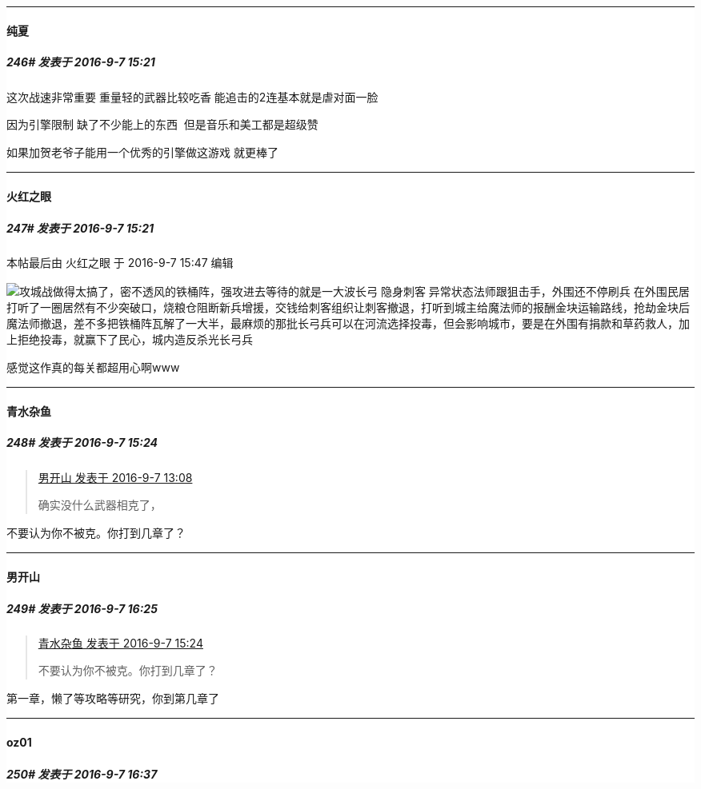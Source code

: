 -----

####  纯夏  
##### 246#       发表于 2016-9-7 15:21


这次战速非常重要 重量轻的武器比较吃香 能追击的2连基本就是虐对面一脸 

因为引擎限制 缺了不少能上的东西  但是音乐和美工都是超级赞

如果加贺老爷子能用一个优秀的引擎做这游戏 就更棒了


-----

####  火红之眼  
##### 247#       发表于 2016-9-7 15:21


 本帖最后由 火红之眼 于 2016-9-7 15:47 编辑 

<img src="https://static.saraba1st.com/image/smiley/face/12.gif" referrerpolicy="no-referrer">攻城战做得太搞了，密不透风的铁桶阵，强攻进去等待的就是一大波长弓 隐身刺客 异常状态法师跟狙击手，外围还不停刷兵
在外围民居打听了一圈居然有不少突破口，烧粮仓阻断新兵增援，交钱给刺客组织让刺客撤退，打听到城主给魔法师的报酬金块运输路线，抢劫金块后魔法师撤退，差不多把铁桶阵瓦解了一大半，最麻烦的那批长弓兵可以在河流选择投毒，但会影响城市，要是在外围有捐款和草药救人，加上拒绝投毒，就赢下了民心，城内造反杀光长弓兵

感觉这作真的每关都超用心啊www


-----

####  青水杂鱼  
##### 248#       发表于 2016-9-7 15:24


<blockquote><a href="httphttps://bbs.saraba1st.com/2b/forum.php?mod=redirect&amp;goto=findpost&amp;pid=33507141&amp;ptid=1330118" target="_blank">男开山 发表于 2016-9-7 13:08</a>

确实没什么武器相克了，</blockquote>
不要认为你不被克。你打到几章了？


-----

####  男开山  
##### 249#       发表于 2016-9-7 16:25


<blockquote><a href="httphttps://bbs.saraba1st.com/2b/forum.php?mod=redirect&amp;goto=findpost&amp;pid=33508437&amp;ptid=1330118" target="_blank">青水杂鱼 发表于 2016-9-7 15:24</a>

不要认为你不被克。你打到几章了？</blockquote>
第一章，懒了等攻略等研究，你到第几章了


-----

####  oz01  
##### 250#       发表于 2016-9-7 16:37
